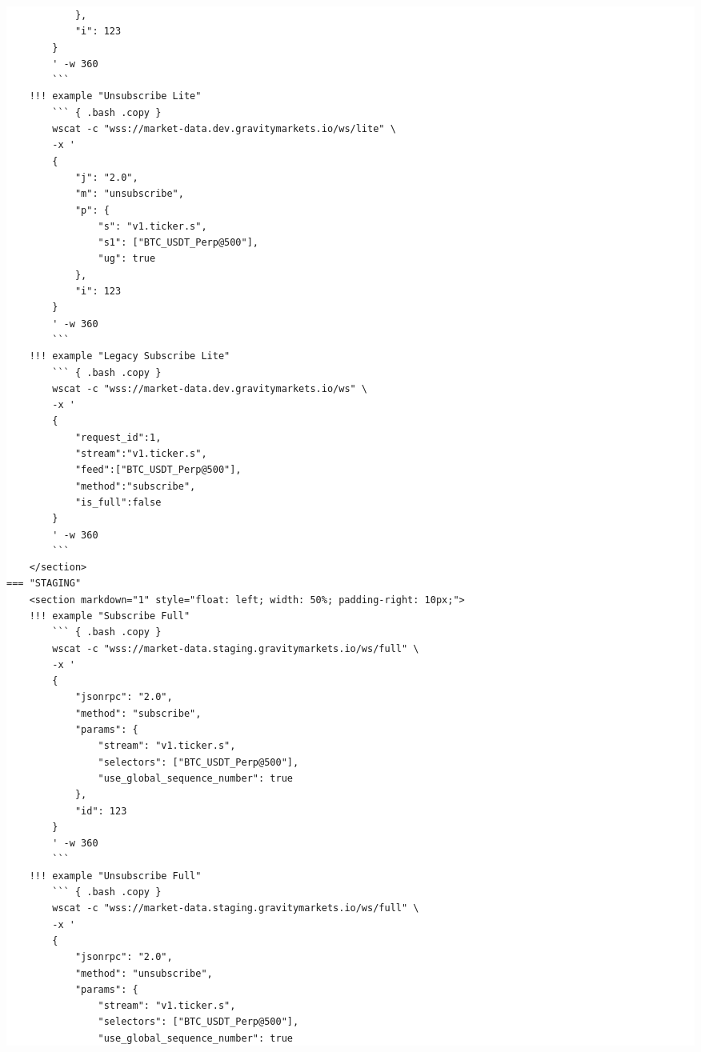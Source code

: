                 },
                "i": 123
            }
            ' -w 360
            ```
        !!! example "Unsubscribe Lite"
            ``` { .bash .copy }
            wscat -c "wss://market-data.dev.gravitymarkets.io/ws/lite" \
            -x '
            {
                "j": "2.0",
                "m": "unsubscribe",
                "p": {
                    "s": "v1.ticker.s",
                    "s1": ["BTC_USDT_Perp@500"],
                    "ug": true
                },
                "i": 123
            }
            ' -w 360
            ```
        !!! example "Legacy Subscribe Lite"
            ``` { .bash .copy }
            wscat -c "wss://market-data.dev.gravitymarkets.io/ws" \
            -x '
            {
                "request_id":1,
                "stream":"v1.ticker.s",
                "feed":["BTC_USDT_Perp@500"],
                "method":"subscribe",
                "is_full":false
            }
            ' -w 360
            ```
        </section>
    === "STAGING"
        <section markdown="1" style="float: left; width: 50%; padding-right: 10px;">
        !!! example "Subscribe Full"
            ``` { .bash .copy }
            wscat -c "wss://market-data.staging.gravitymarkets.io/ws/full" \
            -x '
            {
                "jsonrpc": "2.0",
                "method": "subscribe",
                "params": {
                    "stream": "v1.ticker.s",
                    "selectors": ["BTC_USDT_Perp@500"],
                    "use_global_sequence_number": true
                },
                "id": 123
            }
            ' -w 360
            ```
        !!! example "Unsubscribe Full"
            ``` { .bash .copy }
            wscat -c "wss://market-data.staging.gravitymarkets.io/ws/full" \
            -x '
            {
                "jsonrpc": "2.0",
                "method": "unsubscribe",
                "params": {
                    "stream": "v1.ticker.s",
                    "selectors": ["BTC_USDT_Perp@500"],
                    "use_global_sequence_number": true